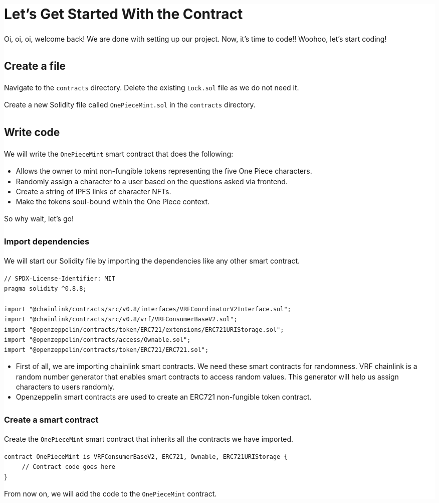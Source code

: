 # Let’s Get Started With the Contract

Oi, oi, oi, welcome back! We are done with setting up our project. Now, it’s time to code!! Woohoo, let’s start coding!

## Create a file

Navigate to the `contracts` directory. Delete the existing `Lock.sol` file as we do not need it. 

Create a new Solidity file called `OnePieceMint.sol` in the `contracts` directory.

## Write code

We will write the `OnePieceMint` smart contract that does the following:

- Allows the owner to mint non-fungible tokens representing the five One Piece characters.
- Randomly assign a character to a user based on the questions asked via frontend.
- Create a string of IPFS links of character NFTs.
- Make the tokens soul-bound within the One Piece context.

So why wait, let’s go!

### Import dependencies

We will start our Solidity file by importing the dependencies like any other smart contract.

```
// SPDX-License-Identifier: MIT
pragma solidity ^0.8.8;

import "@chainlink/contracts/src/v0.8/interfaces/VRFCoordinatorV2Interface.sol";
import "@chainlink/contracts/src/v0.8/vrf/VRFConsumerBaseV2.sol";
import "@openzeppelin/contracts/token/ERC721/extensions/ERC721URIStorage.sol";
import "@openzeppelin/contracts/access/Ownable.sol";
import "@openzeppelin/contracts/token/ERC721/ERC721.sol";
```

- First of all, we are importing chainlink smart contracts. We need these smart contracts for randomness. VRF chainlink is a random number generator that enables smart contracts to access random values. This generator will help us assign characters to users randomly.
- Openzeppelin smart contracts are used to create an ERC721 non-fungible token contract.

### Create a smart contract

Create the `OnePieceMint` smart contract that inherits all the contracts we have imported.

```
contract OnePieceMint is VRFConsumerBaseV2, ERC721, Ownable, ERC721URIStorage {
	 // Contract code goes here
}
```

From now on, we will add the code to the `OnePieceMint` contract.

